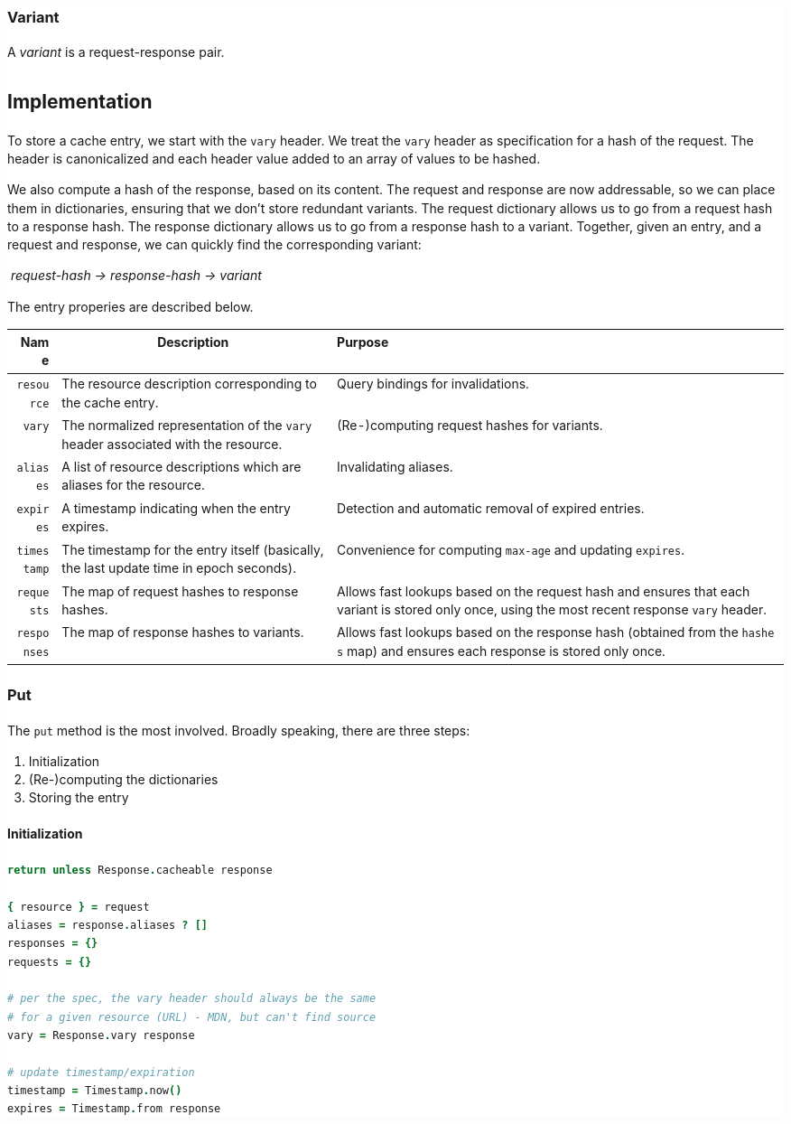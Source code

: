 ### Variant

A *variant* is a request-response pair.

## Implementation

To store a cache entry, we start with the `vary` header. We treat the `vary` header as specification for a hash of the request. The header is canonicalized and each header value added to an array of values to be hashed. 

We also compute a hash of the response, based on its content. The request and response are now addressable, so we can place them in dictionaries, ensuring that we don’t store redundant variants. The request dictionary allows us to go from a request hash to a response hash. The response dictionary allows us to go from a response hash to a variant. Together, given an entry, and a request and response, we can quickly find the corresponding variant:

​	*request-hash → response-hash → variant*

The entry properies are described below.

|        Name | Description                                                  | Purpose                                                      |
| ----------: | ------------------------------------------------------------ | :----------------------------------------------------------- |
|  `resource` | The resource description corresponding to the cache entry.   | Query bindings for invalidations.                            |
|      `vary` | The normalized representation of the `vary` header associated with the resource. | (Re-)computing request hashes for variants.                  |
|   `aliases` | A list of resource descriptions which are aliases for the resource. | Invalidating aliases.                                        |
|   `expires` | A timestamp indicating when the entry expires.               | Detection and automatic removal of expired entries.          |
| `timestamp` | The timestamp for the entry itself (basically, the last update time in epoch seconds). | Convenience for computing `max-age` and updating `expires`.  |
|  `requests` | The map of request hashes to response hashes.                | Allows fast lookups based on the request hash and ensures that each variant is stored only once, using the most recent response `vary` header. |
| `responses` | The map of response hashes to variants.                      | Allows fast lookups based on the response hash (obtained from the `hashes` map) and ensures each response is stored only once. |

### Put

The `put` method is the most involved. Broadly speaking, there are three steps:

1. Initialization
2. (Re-)computing the dictionaries
3. Storing the entry

#### Initialization

```coffeescript
return unless Response.cacheable response

{ resource } = request
aliases = response.aliases ? []
responses = {}
requests = {}

# per the spec, the vary header should always be the same
# for a given resource (URL) - MDN, but can't find source
vary = Response.vary response

# update timestamp/expiration
timestamp = Timestamp.now()
expires = Timestamp.from response
```
